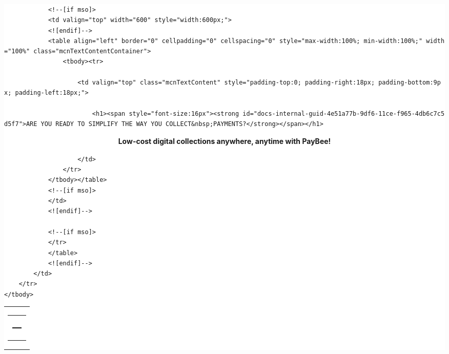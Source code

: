 				<!--[if mso]>
				<td valign="top" width="600" style="width:600px;">
				<![endif]-->
                <table align="left" border="0" cellpadding="0" cellspacing="0" style="max-width:100%; min-width:100%;" width="100%" class="mcnTextContentContainer">
                    <tbody><tr>
                        
                        <td valign="top" class="mcnTextContent" style="padding-top:0; padding-right:18px; padding-bottom:9px; padding-left:18px;">
                        
                            <h1><span style="font-size:16px"><strong id="docs-internal-guid-4e51a77b-9df6-11ce-f965-4db6c7c5d5f7">ARE YOU READY TO SIMPLIFY THE WAY YOU COLLECT&nbsp;PAYMENTS?</strong></span></h1>

<div style="text-align: center;"><strong id="docs-internal-guid-4e51a77b-9df6-7e26-46c0-4e2d7c734d21">Low-cost digital collections anywhere, anytime with PayBee! </strong></div>

                        </td>
                    </tr>
                </tbody></table>
				<!--[if mso]>
				</td>
				<![endif]-->
                
				<!--[if mso]>
				</tr>
				</table>
				<![endif]-->
            </td>
        </tr>
    </tbody>
</table></td>
										</tr>
									</table>
									<!--[if (gte mso 9)|(IE)]>
									</td>
									</tr>
									</table>
									<![endif]-->
								</td>
                            </tr>
							<tr>
								<td align="center" valign="top" id="templateBody" data-template-container>
									<!--[if (gte mso 9)|(IE)]>
									<table align="center" border="0" cellspacing="0" cellpadding="0" width="600" style="width:600px;">
									<tr>
									<td align="center" valign="top" width="600" style="width:600px;">
									<![endif]-->
									<table align="center" border="0" cellpadding="0" cellspacing="0" width="100%" class="templateContainer">
										<tr>
                                			<td valign="top" class="bodyContainer"><table border="0" cellpadding="0" cellspacing="0" width="100%" class="mcnImageBlock" style="min-width:100%;">
    <tbody class="mcnImageBlockOuter">
            <tr>
                <td valign="top" style="padding:9px" class="mcnImageBlockInner">
                    <table align="left" width="100%" border="0" cellpadding="0" cellspacing="0" class="mcnImageContentContainer" style="min-width:100%;">
                        <tbody><tr>
                            <td class="mcnImageContent" valign="top" style="padding-right: 9px; padding-left: 9px; padding-top: 0; padding-bottom: 0; text-align:center;">
                                